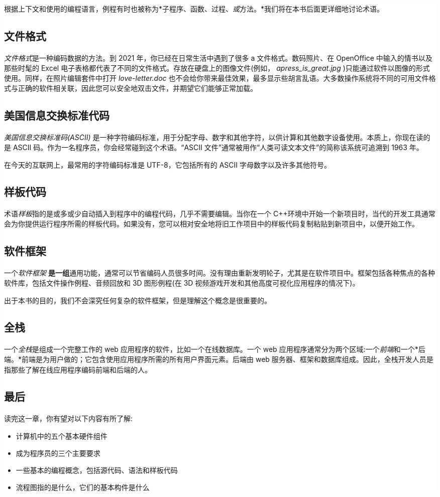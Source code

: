 根据上下文和使用的编程语言，例程有时也被称为*子程序、函数、过程、*或*方法。*我们将在本书后面更详细地讨论术语。

## 文件格式

*文件格式*是一种编码数据的方法。到 2021 年，你已经在日常生活中遇到了很多 a 文件格式。数码照片、在 OpenOffice 中输入的情书以及那些时髦的 Excel 电子表格都代表了不同的文件格式。存放在硬盘上的图像文件(例如， *apress_is_great.jpg* )只能通过软件以图像的形式使用。同样，在照片编辑套件中打开 *love-letter.doc* 也不会给你带来最佳效果，最多显示些胡言乱语。大多数操作系统将不同的可用文件格式与正确的软件相关联，因此您可以安全地双击文件，并期望它们能够正常加载。

## 美国信息交换标准代码

*美国信息交换标准码(ASCII)* 是一种字符编码标准，用于分配字母、数字和其他字符，以供计算和其他数字设备使用。本质上，你现在读的是 ASCII 码。作为一名程序员，你会经常碰到这个术语。“ASCII 文件”通常被用作“人类可读文本文件”的简称该系统可追溯到 1963 年。

在今天的互联网上，最常用的字符编码标准是 UTF-8，它包括所有的 ASCII 字母数字以及许多其他符号。

## 样板代码

术语*样板*指的是或多或少自动插入到程序中的编程代码，几乎不需要编辑。当你在一个 C++环境中开始一个新项目时，当代的开发工具通常会为你提供运行程序所需的样板代码。如果没有，您可以相对安全地将旧工作项目中的样板代码复制粘贴到新项目中，以便开始工作。

## 软件框架

一个*软件框架* **是一组**通用功能，通常可以节省编码人员很多时间。没有理由重新发明轮子，尤其是在软件项目中。框架包括各种焦点的各种软件库，包括文件操作例程、音频回放和 3D 图形例程(在 3D 视频游戏开发和其他高度可视化应用程序的情况下)。

出于本书的目的，我们不会深究任何复杂的软件框架，但是理解这个概念是很重要的。

## 全栈

一个*全栈*是组成一个完整工作的 web 应用程序的软件，比如一个在线数据库。一个 web 应用程序通常分为两个区域:一个*前端*和一个*后端。*前端是为用户做的；它包含使用应用程序所需的所有用户界面元素。后端由 web 服务器、框架和数据库组成。因此，全栈开发人员是指那些了解在线应用程序编码前端和后端的人。

## 最后

读完这一章，你有望对以下内容有所了解:

*   计算机中的五个基本硬件组件

*   成为程序员的三个主要要求

*   一些基本的编程概念，包括源代码、语法和样板代码

*   流程图指的是什么，它们的基本构件是什么